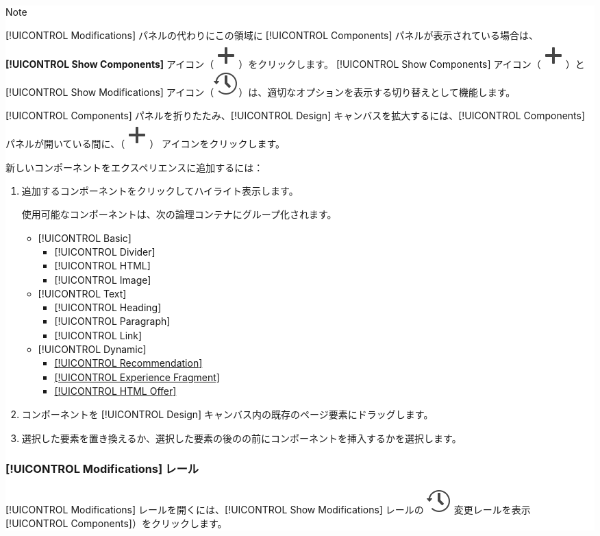 >[!NOTE]
>
>[!UICONTROL Modifications] パネルの代わりにこの領域に [!UICONTROL Components] パネルが表示されている場合は、**[!UICONTROL Show Components]** アイコン（![ コンポーネントを表示アイコン ](/help/main/assets/icons/Add.svg)）をクリックします。 [!UICONTROL Show Components] アイコン（![ コンポーネントを表示アイコン ](/help/main/assets/icons/Add.svg)）と [!UICONTROL Show Modifications] アイコン（![ 変更レールを表示 ](/help/main/assets/icons/History.svg)）は、適切なオプションを表示する切り替えとして機能します。
>
>[!UICONTROL Components] パネルを折りたたみ、[!UICONTROL Design] キャンバスを拡大するには、[!UICONTROL Components] パネルが開いている間に、（![ コンポーネントを表示アイコン ](/help/main/assets/icons/Add.svg)） アイコンをクリックします。

新しいコンポーネントをエクスペリエンスに追加するには：

1. 追加するコンポーネントをクリックしてハイライト表示します。

   使用可能なコンポーネントは、次の論理コンテナにグループ化されます。

   * [!UICONTROL Basic]
      * [!UICONTROL Divider]
      * [!UICONTROL HTML]
      * [!UICONTROL Image]
   * [!UICONTROL Text]
      * [!UICONTROL Heading]
      * [!UICONTROL Paragraph]
      * [!UICONTROL Link]
   * [!UICONTROL Dynamic]
      * [[!UICONTROL Recommendation]](/help/main/c-recommendations/recommendations-as-an-offer.md)
      * [[!UICONTROL Experience Fragment]](/help/main/c-integrating-target-with-mac/aem/experience-fragments-aem.md)
      * [[!UICONTROL HTML Offer]](/help/main/c-experiences/c-manage-content/manage-content.md)

1. コンポーネントを [!UICONTROL Design] キャンバス内の既存のページ要素にドラッグします。
1. 選択した要素を置き換えるか、選択した要素の後のの前にコンポーネントを挿入するかを選択します。

### [!UICONTROL Modifications] レール

[!UICONTROL Modifications] レールを開くには、[!UICONTROL Show Modifications] レールの ![ アイコン（](/help/main/assets/icons/History.svg) 変更レールを表示 [!UICONTROL Components]）をクリックします。
